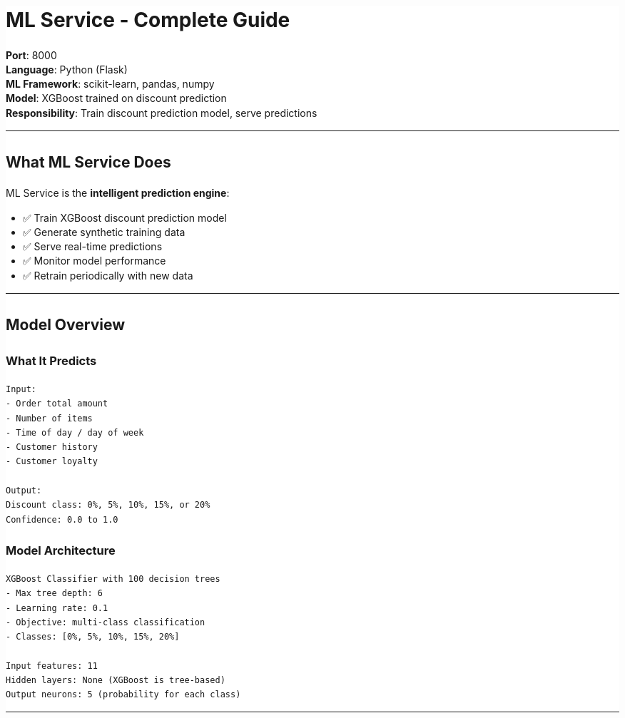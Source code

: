 # ML Service - Complete Guide

**Port**: 8000  
**Language**: Python (Flask)  
**ML Framework**: scikit-learn, pandas, numpy  
**Model**: XGBoost trained on discount prediction  
**Responsibility**: Train discount prediction model, serve predictions

---

## What ML Service Does

ML Service is the **intelligent prediction engine**:

- ✅ Train XGBoost discount prediction model
- ✅ Generate synthetic training data
- ✅ Serve real-time predictions
- ✅ Monitor model performance
- ✅ Retrain periodically with new data

---

## Model Overview

### What It Predicts

```
Input:
- Order total amount
- Number of items
- Time of day / day of week
- Customer history
- Customer loyalty

Output:
Discount class: 0%, 5%, 10%, 15%, or 20%
Confidence: 0.0 to 1.0
```

### Model Architecture

```
XGBoost Classifier with 100 decision trees
- Max tree depth: 6
- Learning rate: 0.1
- Objective: multi-class classification
- Classes: [0%, 5%, 10%, 15%, 20%]

Input features: 11
Hidden layers: None (XGBoost is tree-based)
Output neurons: 5 (probability for each class)
```

---